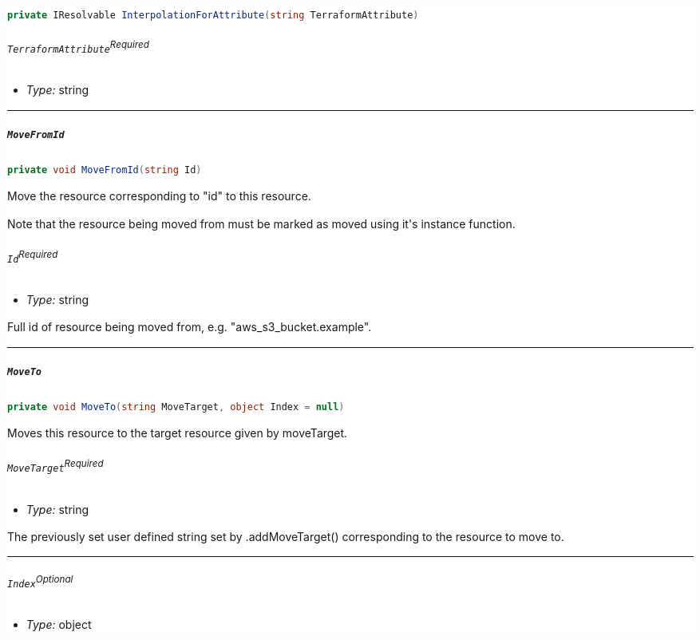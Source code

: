 ```csharp
private IResolvable InterpolationForAttribute(string TerraformAttribute)
```

###### `TerraformAttribute`<sup>Required</sup> <a name="TerraformAttribute" id="@cdktf/provider-digitalocean.droplet.Droplet.interpolationForAttribute.parameter.terraformAttribute"></a>

- *Type:* string

---

##### `MoveFromId` <a name="MoveFromId" id="@cdktf/provider-digitalocean.droplet.Droplet.moveFromId"></a>

```csharp
private void MoveFromId(string Id)
```

Move the resource corresponding to "id" to this resource.

Note that the resource being moved from must be marked as moved using it's instance function.

###### `Id`<sup>Required</sup> <a name="Id" id="@cdktf/provider-digitalocean.droplet.Droplet.moveFromId.parameter.id"></a>

- *Type:* string

Full id of resource being moved from, e.g. "aws_s3_bucket.example".

---

##### `MoveTo` <a name="MoveTo" id="@cdktf/provider-digitalocean.droplet.Droplet.moveTo"></a>

```csharp
private void MoveTo(string MoveTarget, object Index = null)
```

Moves this resource to the target resource given by moveTarget.

###### `MoveTarget`<sup>Required</sup> <a name="MoveTarget" id="@cdktf/provider-digitalocean.droplet.Droplet.moveTo.parameter.moveTarget"></a>

- *Type:* string

The previously set user defined string set by .addMoveTarget() corresponding to the resource to move to.

---

###### `Index`<sup>Optional</sup> <a name="Index" id="@cdktf/provider-digitalocean.droplet.Droplet.moveTo.parameter.index"></a>

- *Type:* object

